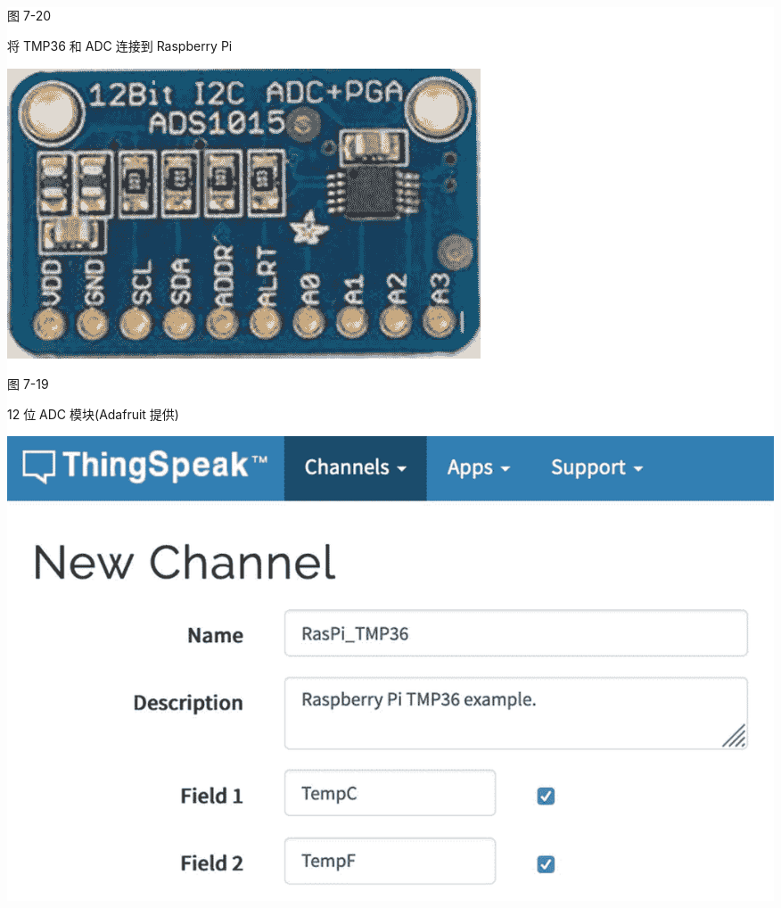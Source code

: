 图 7-20

将 TMP36 和 ADC 连接到 Raspberry Pi

![img/313992_2_En_7_Fig19_HTML.jpg](img/313992_2_En_7_Fig19_HTML.jpg)

图 7-19

12 位 ADC 模块(Adafruit 提供)

![img/313992_2_En_7_Fig18_HTML.jpg](img/313992_2_En_7_Fig18_HTML.jpg)
